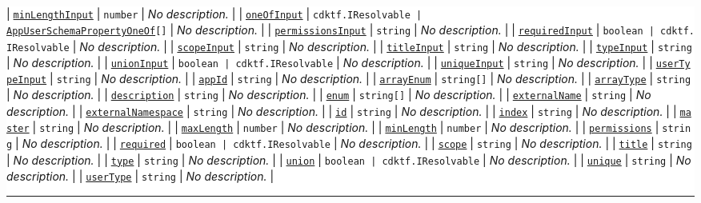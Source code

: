 | <code><a href="#@cdktf/provider-okta.appUserSchemaProperty.AppUserSchemaProperty.property.minLengthInput">minLengthInput</a></code> | <code>number</code> | *No description.* |
| <code><a href="#@cdktf/provider-okta.appUserSchemaProperty.AppUserSchemaProperty.property.oneOfInput">oneOfInput</a></code> | <code>cdktf.IResolvable \| <a href="#@cdktf/provider-okta.appUserSchemaProperty.AppUserSchemaPropertyOneOf">AppUserSchemaPropertyOneOf</a>[]</code> | *No description.* |
| <code><a href="#@cdktf/provider-okta.appUserSchemaProperty.AppUserSchemaProperty.property.permissionsInput">permissionsInput</a></code> | <code>string</code> | *No description.* |
| <code><a href="#@cdktf/provider-okta.appUserSchemaProperty.AppUserSchemaProperty.property.requiredInput">requiredInput</a></code> | <code>boolean \| cdktf.IResolvable</code> | *No description.* |
| <code><a href="#@cdktf/provider-okta.appUserSchemaProperty.AppUserSchemaProperty.property.scopeInput">scopeInput</a></code> | <code>string</code> | *No description.* |
| <code><a href="#@cdktf/provider-okta.appUserSchemaProperty.AppUserSchemaProperty.property.titleInput">titleInput</a></code> | <code>string</code> | *No description.* |
| <code><a href="#@cdktf/provider-okta.appUserSchemaProperty.AppUserSchemaProperty.property.typeInput">typeInput</a></code> | <code>string</code> | *No description.* |
| <code><a href="#@cdktf/provider-okta.appUserSchemaProperty.AppUserSchemaProperty.property.unionInput">unionInput</a></code> | <code>boolean \| cdktf.IResolvable</code> | *No description.* |
| <code><a href="#@cdktf/provider-okta.appUserSchemaProperty.AppUserSchemaProperty.property.uniqueInput">uniqueInput</a></code> | <code>string</code> | *No description.* |
| <code><a href="#@cdktf/provider-okta.appUserSchemaProperty.AppUserSchemaProperty.property.userTypeInput">userTypeInput</a></code> | <code>string</code> | *No description.* |
| <code><a href="#@cdktf/provider-okta.appUserSchemaProperty.AppUserSchemaProperty.property.appId">appId</a></code> | <code>string</code> | *No description.* |
| <code><a href="#@cdktf/provider-okta.appUserSchemaProperty.AppUserSchemaProperty.property.arrayEnum">arrayEnum</a></code> | <code>string[]</code> | *No description.* |
| <code><a href="#@cdktf/provider-okta.appUserSchemaProperty.AppUserSchemaProperty.property.arrayType">arrayType</a></code> | <code>string</code> | *No description.* |
| <code><a href="#@cdktf/provider-okta.appUserSchemaProperty.AppUserSchemaProperty.property.description">description</a></code> | <code>string</code> | *No description.* |
| <code><a href="#@cdktf/provider-okta.appUserSchemaProperty.AppUserSchemaProperty.property.enum">enum</a></code> | <code>string[]</code> | *No description.* |
| <code><a href="#@cdktf/provider-okta.appUserSchemaProperty.AppUserSchemaProperty.property.externalName">externalName</a></code> | <code>string</code> | *No description.* |
| <code><a href="#@cdktf/provider-okta.appUserSchemaProperty.AppUserSchemaProperty.property.externalNamespace">externalNamespace</a></code> | <code>string</code> | *No description.* |
| <code><a href="#@cdktf/provider-okta.appUserSchemaProperty.AppUserSchemaProperty.property.id">id</a></code> | <code>string</code> | *No description.* |
| <code><a href="#@cdktf/provider-okta.appUserSchemaProperty.AppUserSchemaProperty.property.index">index</a></code> | <code>string</code> | *No description.* |
| <code><a href="#@cdktf/provider-okta.appUserSchemaProperty.AppUserSchemaProperty.property.master">master</a></code> | <code>string</code> | *No description.* |
| <code><a href="#@cdktf/provider-okta.appUserSchemaProperty.AppUserSchemaProperty.property.maxLength">maxLength</a></code> | <code>number</code> | *No description.* |
| <code><a href="#@cdktf/provider-okta.appUserSchemaProperty.AppUserSchemaProperty.property.minLength">minLength</a></code> | <code>number</code> | *No description.* |
| <code><a href="#@cdktf/provider-okta.appUserSchemaProperty.AppUserSchemaProperty.property.permissions">permissions</a></code> | <code>string</code> | *No description.* |
| <code><a href="#@cdktf/provider-okta.appUserSchemaProperty.AppUserSchemaProperty.property.required">required</a></code> | <code>boolean \| cdktf.IResolvable</code> | *No description.* |
| <code><a href="#@cdktf/provider-okta.appUserSchemaProperty.AppUserSchemaProperty.property.scope">scope</a></code> | <code>string</code> | *No description.* |
| <code><a href="#@cdktf/provider-okta.appUserSchemaProperty.AppUserSchemaProperty.property.title">title</a></code> | <code>string</code> | *No description.* |
| <code><a href="#@cdktf/provider-okta.appUserSchemaProperty.AppUserSchemaProperty.property.type">type</a></code> | <code>string</code> | *No description.* |
| <code><a href="#@cdktf/provider-okta.appUserSchemaProperty.AppUserSchemaProperty.property.union">union</a></code> | <code>boolean \| cdktf.IResolvable</code> | *No description.* |
| <code><a href="#@cdktf/provider-okta.appUserSchemaProperty.AppUserSchemaProperty.property.unique">unique</a></code> | <code>string</code> | *No description.* |
| <code><a href="#@cdktf/provider-okta.appUserSchemaProperty.AppUserSchemaProperty.property.userType">userType</a></code> | <code>string</code> | *No description.* |

---